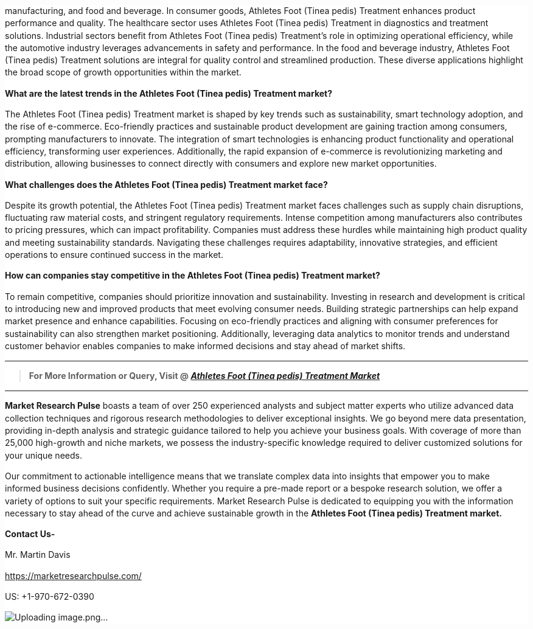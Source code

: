 manufacturing, and food and beverage. In consumer goods, Athletes Foot (Tinea pedis) Treatment enhances product performance and quality. The healthcare sector uses Athletes Foot (Tinea pedis) Treatment in diagnostics and treatment solutions. Industrial sectors benefit from Athletes Foot (Tinea pedis) Treatment&rsquo;s role in optimizing operational efficiency, while the automotive industry leverages advancements in safety and performance. In the food and beverage industry, Athletes Foot (Tinea pedis) Treatment solutions are integral for quality control and streamlined production. These diverse applications highlight the broad scope of growth opportunities within the market.</p><p><strong>What are the latest trends in the Athletes Foot (Tinea pedis) Treatment market?</strong></p><p>The Athletes Foot (Tinea pedis) Treatment market is shaped by key trends such as sustainability, smart technology adoption, and the rise of e-commerce. Eco-friendly practices and sustainable product development are gaining traction among consumers, prompting manufacturers to innovate. The integration of smart technologies is enhancing product functionality and operational efficiency, transforming user experiences. Additionally, the rapid expansion of e-commerce is revolutionizing marketing and distribution, allowing businesses to connect directly with consumers and explore new market opportunities.</p><p><strong>What challenges does the Athletes Foot (Tinea pedis) Treatment market face?</strong></p><p>Despite its growth potential, the Athletes Foot (Tinea pedis) Treatment market faces challenges such as supply chain disruptions, fluctuating raw material costs, and stringent regulatory requirements. Intense competition among manufacturers also contributes to pricing pressures, which can impact profitability. Companies must address these hurdles while maintaining high product quality and meeting sustainability standards. Navigating these challenges requires adaptability, innovative strategies, and efficient operations to ensure continued success in the market.</p><p><strong>How can companies stay competitive in the Athletes Foot (Tinea pedis) Treatment market?</strong></p><p>To remain competitive, companies should prioritize innovation and sustainability. Investing in research and development is critical to introducing new and improved products that meet evolving consumer needs. Building strategic partnerships can help expand market presence and enhance capabilities. Focusing on eco-friendly practices and aligning with consumer preferences for sustainability can also strengthen market positioning. Additionally, leveraging data analytics to monitor trends and understand customer behavior enables companies to make informed decisions and stay ahead of market shifts.</p><hr /><blockquote><p><strong>For More Information or Query, Visit @&nbsp;<em><a href="https://marketresearchpulse.com/report/99047/athletes-foot-tinea-pedis-treatment-market?utm_source=Linkedin&utm_medium=027">Athletes Foot (Tinea pedis) Treatment Market</a></em></strong></p></blockquote><hr /><p><strong>Market Research Pulse</strong> boasts a team of over 250 experienced analysts and subject matter experts who utilize advanced data collection techniques and rigorous research methodologies to deliver exceptional insights. We go beyond mere data presentation, providing in-depth analysis and strategic guidance tailored to help you achieve your business goals. With coverage of more than 25,000 high-growth and niche markets, we possess the industry-specific knowledge required to deliver customized solutions for your unique needs.</p><p>Our commitment to actionable intelligence means that we translate complex data into insights that empower you to make informed business decisions confidently. Whether you require a pre-made report or a bespoke research solution, we offer a variety of options to suit your specific requirements. Market Research Pulse is dedicated to equipping you with the information necessary to stay ahead of the curve and achieve sustainable growth in the <strong>Athletes Foot (Tinea pedis) Treatment market.</strong></p><p><strong>Contact Us-</strong></p><p>Mr. Martin Davis</p><p>https://marketresearchpulse.com/</p><p>US: +1-970-672-0390</p>
![Uploading image.png…]()
